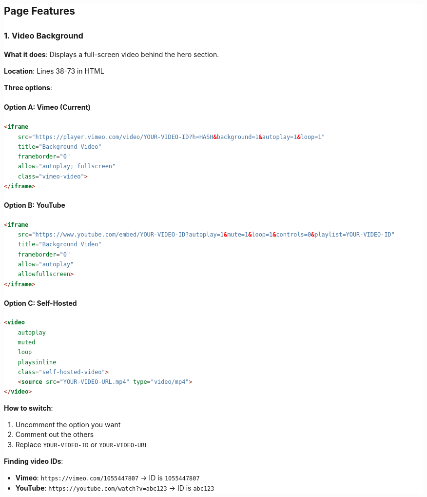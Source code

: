 
## Page Features

### 1. Video Background

**What it does**: Displays a full-screen video behind the hero section.

**Location**: Lines 38-73 in HTML

**Three options**:

#### Option A: Vimeo (Current)
```html
<iframe 
    src="https://player.vimeo.com/video/YOUR-VIDEO-ID?h=HASH&background=1&autoplay=1&loop=1"
    title="Background Video"
    frameborder="0"
    allow="autoplay; fullscreen"
    class="vimeo-video">
</iframe>
```

#### Option B: YouTube
```html
<iframe 
    src="https://www.youtube.com/embed/YOUR-VIDEO-ID?autoplay=1&mute=1&loop=1&controls=0&playlist=YOUR-VIDEO-ID"
    title="Background Video"
    frameborder="0"
    allow="autoplay"
    allowfullscreen>
</iframe>
```

#### Option C: Self-Hosted
```html
<video 
    autoplay 
    muted 
    loop 
    playsinline 
    class="self-hosted-video">
    <source src="YOUR-VIDEO-URL.mp4" type="video/mp4">
</video>
```

**How to switch**:
1. Uncomment the option you want
2. Comment out the others
3. Replace `YOUR-VIDEO-ID` or `YOUR-VIDEO-URL`

**Finding video IDs**:
- **Vimeo**: `https://vimeo.com/1055447807` → ID is `1055447807`
- **YouTube**: `https://youtube.com/watch?v=abc123` → ID is `abc123`
